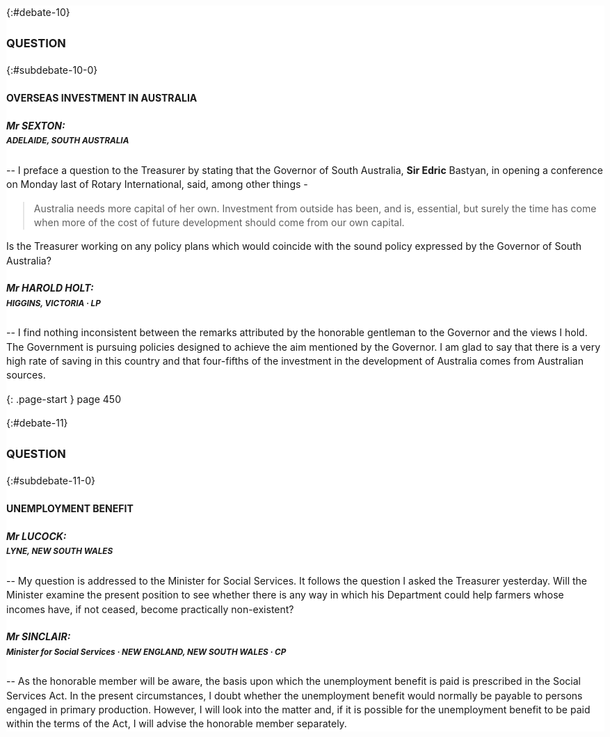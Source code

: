 {:#debate-10}
### QUESTION

{:#subdebate-10-0}
#### OVERSEAS INVESTMENT IN AUSTRALIA

##### Mr SEXTON:<br><small class="text-muted">ADELAIDE, SOUTH AUSTRALIA</small>

-- I preface a question to the Treasurer by stating that the Governor of South
              Australia,  **Sir Edric**  Bastyan, in opening a
              conference on Monday last of Rotary International, said, among other things - 

  >Australia needs more capital of her own. Investment from outside has been, and is,
              essential, but surely the time has come when more of the cost of future development
              should come from our own capital. 

Is the Treasurer working on any policy plans which would coincide with
            the sound policy expressed by the Governor of South Australia? 

##### Mr HAROLD HOLT:<br><small class="text-muted">HIGGINS, VICTORIA &middot; LP</small>

-- I find nothing inconsistent between the remarks attributed by the honorable
              gentleman to the Governor and the views I hold. The Government is pursuing policies
              designed to achieve the aim mentioned by the Governor. I am glad to say that there is
              a very high rate of saving in this country and that four-fifths of the investment in
              the development of Australia comes from Australian sources. 

{: .page-start }
page 450

{:#debate-11}
### QUESTION

{:#subdebate-11-0}
#### UNEMPLOYMENT BENEFIT

##### Mr LUCOCK:<br><small class="text-muted">LYNE, NEW SOUTH WALES</small>

-- My question is addressed to the Minister for Social Services. It follows the
              question I asked the Treasurer yesterday. Will the Minister examine the present
              position to see whether there is any way in which his Department could help farmers
              whose incomes have, if not ceased, become practically non-existent? 

##### Mr SINCLAIR:<br><small class="text-muted">Minister for Social Services &middot; NEW ENGLAND, NEW SOUTH WALES &middot; CP</small>

-- As the honorable member will be aware, the basis upon which the unemployment
              benefit is paid is prescribed in the Social Services Act. In the present
              circumstances, I doubt whether the unemployment benefit would normally be payable to
              persons engaged in primary production. However, I will look into the matter and, if it
              is possible for the unemployment benefit to be paid within the terms of the Act, I
              will advise the honorable member separately. 
